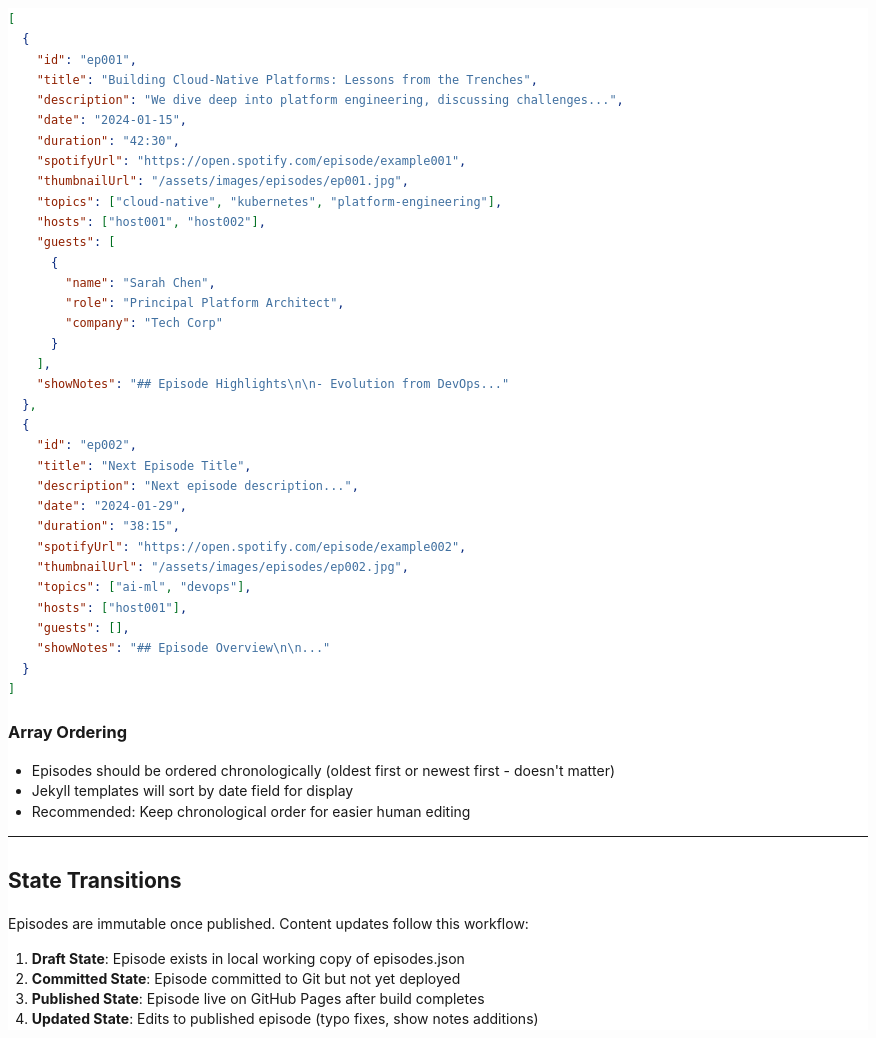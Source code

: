 ```json
[
  {
    "id": "ep001",
    "title": "Building Cloud-Native Platforms: Lessons from the Trenches",
    "description": "We dive deep into platform engineering, discussing challenges...",
    "date": "2024-01-15",
    "duration": "42:30",
    "spotifyUrl": "https://open.spotify.com/episode/example001",
    "thumbnailUrl": "/assets/images/episodes/ep001.jpg",
    "topics": ["cloud-native", "kubernetes", "platform-engineering"],
    "hosts": ["host001", "host002"],
    "guests": [
      {
        "name": "Sarah Chen",
        "role": "Principal Platform Architect",
        "company": "Tech Corp"
      }
    ],
    "showNotes": "## Episode Highlights\n\n- Evolution from DevOps..."
  },
  {
    "id": "ep002",
    "title": "Next Episode Title",
    "description": "Next episode description...",
    "date": "2024-01-29",
    "duration": "38:15",
    "spotifyUrl": "https://open.spotify.com/episode/example002",
    "thumbnailUrl": "/assets/images/episodes/ep002.jpg",
    "topics": ["ai-ml", "devops"],
    "hosts": ["host001"],
    "guests": [],
    "showNotes": "## Episode Overview\n\n..."
  }
]
```

### Array Ordering
- Episodes should be ordered chronologically (oldest first or newest first - doesn't matter)
- Jekyll templates will sort by date field for display
- Recommended: Keep chronological order for easier human editing

---

## State Transitions

Episodes are immutable once published. Content updates follow this workflow:

1. **Draft State**: Episode exists in local working copy of episodes.json
2. **Committed State**: Episode committed to Git but not yet deployed
3. **Published State**: Episode live on GitHub Pages after build completes
4. **Updated State**: Edits to published episode (typo fixes, show notes additions)
